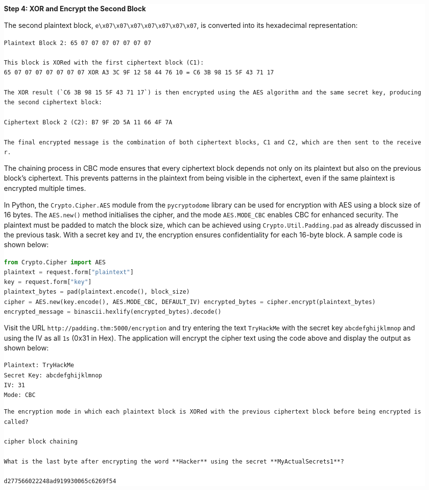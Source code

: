 **Step 4: XOR and Encrypt the Second Block**

The second plaintext block, `e\x07\x07\x07\x07\x07\x07\x07`, is converted into its hexadecimal representation:
```
Plaintext Block 2: 65 07 07 07 07 07 07 07

This block is XORed with the first ciphertext block (C1):
65 07 07 07 07 07 07 07 XOR A3 3C 9F 12 58 44 76 10 = C6 3B 98 15 5F 43 71 17

The XOR result (`C6 3B 98 15 5F 43 71 17`) is then encrypted using the AES algorithm and the same secret key, producing the second ciphertext block:

Ciphertext Block 2 (C2): B7 9F 2D 5A 11 66 4F 7A

The final encrypted message is the combination of both ciphertext blocks, C1 and C2, which are then sent to the receiver.
```

The chaining process in CBC mode ensures that every ciphertext block depends not only on its plaintext but also on the previous block’s ciphertext. This prevents patterns in the plaintext from being visible in the ciphertext, even if the same plaintext is encrypted multiple times.

In Python, the `Crypto.Cipher.AES` module from the `pycryptodome` library can be used for encryption with AES using a block size of 16 bytes. The `AES.new()` method initialises the cipher, and the mode `AES.MODE_CBC` enables CBC for enhanced security. The plaintext must be padded to match the block size, which can be achieved using `Crypto.Util.Padding.pad` as already discussed in the previous task. With a secret key and `IV`, the encryption ensures confidentiality for each 16-byte block. A sample code is shown below:

```python
from Crypto.Cipher import AES 
plaintext = request.form["plaintext"] 
key = request.form["key"] 
plaintext_bytes = pad(plaintext.encode(), block_size) 
cipher = AES.new(key.encode(), AES.MODE_CBC, DEFAULT_IV) encrypted_bytes = cipher.encrypt(plaintext_bytes) 
encrypted_message = binascii.hexlify(encrypted_bytes).decode()
```

Visit the URL `http://padding.thm:5000/encryption` and try entering the text `TryHackMe` with the secret key `abcdefghijklmnop` and using the IV as all `1s` (0x31 in Hex). The application will encrypt the cipher text using the code above and display the output as shown below:

```
Plaintext: TryHackMe
Secret Key: abcdefghijklmnop
IV: 31
Mode: CBC
```


```
The encryption mode in which each plaintext block is XORed with the previous ciphertext block before being encrypted is called?

cipher block chaining

What is the last byte after encrypting the word **Hacker** using the secret **MyActualSecrets1**?

d277566022248ad919930065c6269f54

```

